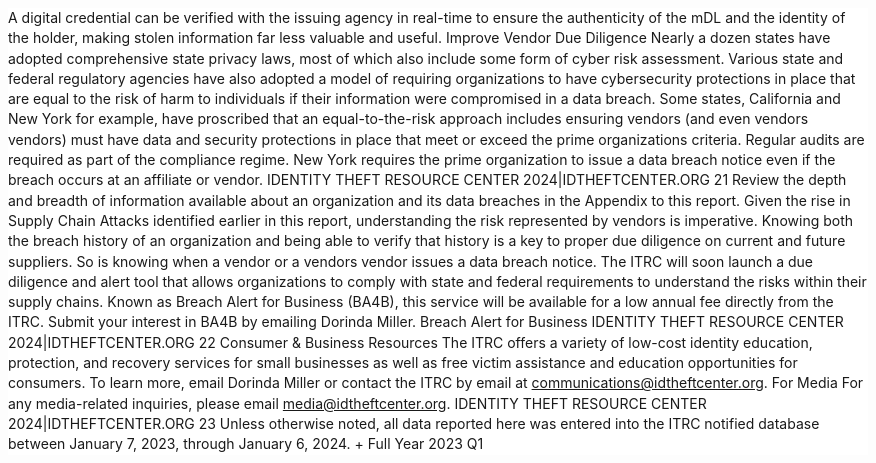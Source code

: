 A digital credential can be verified with the 
issuing agency in real\-time to ensure the 
authenticity of the mDL and the identity of the 
holder, making stolen information far less 
valuable and useful. 
Improve Vendor Due Diligence
Nearly a dozen states have adopted 
comprehensive state privacy laws, most of 
which also include some form of cyber risk 
assessment. Various state and federal 
regulatory agencies have also adopted a model 
of requiring organizations to have cybersecurity 
protections in place that are equal to the risk 
of harm to individuals if their information were 
compromised in a data breach. 
Some states, California and New York for 
example, have proscribed that an 
equal\-to\-the\-risk approach includes ensuring 
vendors (and even vendors vendors) must have 
data and security protections in place that meet 
or exceed the prime organizations criteria. 
Regular audits are required as part of the 
compliance regime. New York requires the 
prime organization to issue a data breach 
notice even if the breach occurs at an affiliate 
or vendor.
 IDENTITY THEFT RESOURCE CENTER 2024\|IDTHEFTCENTER.ORG
21
Review the depth and breadth of information 
available about an organization and its data 
breaches in the Appendix to this report.
Given the rise in Supply Chain Attacks identified 
earlier in this report, understanding the risk 
represented by vendors is imperative. Knowing 
both the breach history of an organization and 
being able to verify that history is a key to 
proper due diligence on current and future 
suppliers. So is knowing when a vendor or a 
vendors vendor issues a data breach notice.
The ITRC will soon launch a due diligence and 
alert tool that allows organizations to comply 
with state and federal requirements to 
understand the risks within their supply chains. 
Known as Breach Alert for Business (BA4B), 
this service will be available for a low annual fee 
directly from the ITRC.
Submit your interest in BA4B 
by emailing Dorinda Miller. 
Breach Alert for Business
 IDENTITY THEFT RESOURCE CENTER 2024\|IDTHEFTCENTER.ORG
22
Consumer \& Business Resources
The ITRC offers a variety of low\-cost identity education, protection, and 
recovery services for small businesses as well as free victim assistance and 
education opportunities for consumers. To learn more, email Dorinda Miller 
or contact the ITRC by email at communications@idtheftcenter.org.
For Media
For any media\-related inquiries, please email media@idtheftcenter.org.
 IDENTITY THEFT RESOURCE CENTER 2024\|IDTHEFTCENTER.ORG
23
Unless otherwise noted, all data reported here was entered into the ITRC notified database between January 7, 2023, through January 6, 2024\.
\+ Full Year 2023
Q1